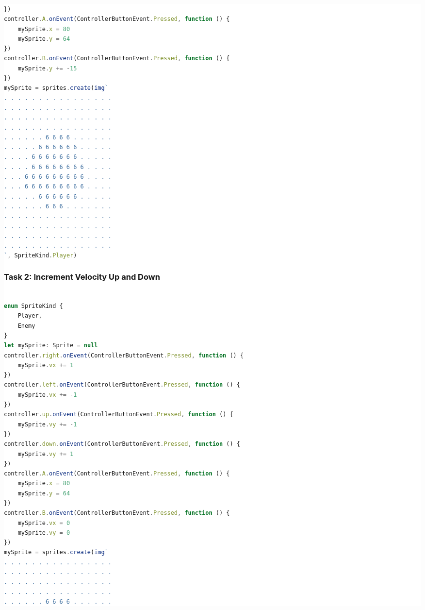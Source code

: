 ```ts
})
controller.A.onEvent(ControllerButtonEvent.Pressed, function () {
    mySprite.x = 80
    mySprite.y = 64
})
controller.B.onEvent(ControllerButtonEvent.Pressed, function () {
    mySprite.y += -15
})
mySprite = sprites.create(img`
. . . . . . . . . . . . . . . . 
. . . . . . . . . . . . . . . . 
. . . . . . . . . . . . . . . . 
. . . . . . . . . . . . . . . . 
. . . . . . 6 6 6 6 . . . . . . 
. . . . . 6 6 6 6 6 6 . . . . . 
. . . . 6 6 6 6 6 6 6 . . . . . 
. . . . 6 6 6 6 6 6 6 6 . . . . 
. . . 6 6 6 6 6 6 6 6 6 . . . . 
. . . 6 6 6 6 6 6 6 6 6 . . . . 
. . . . . 6 6 6 6 6 6 . . . . . 
. . . . . . 6 6 6 . . . . . . . 
. . . . . . . . . . . . . . . . 
. . . . . . . . . . . . . . . . 
. . . . . . . . . . . . . . . . 
. . . . . . . . . . . . . . . . 
`, SpriteKind.Player)
```

### Task 2: Increment Velocity Up and Down 

```ts

enum SpriteKind {
    Player,
    Enemy
}
let mySprite: Sprite = null
controller.right.onEvent(ControllerButtonEvent.Pressed, function () {
    mySprite.vx += 1
})
controller.left.onEvent(ControllerButtonEvent.Pressed, function () {
    mySprite.vx += -1
})
controller.up.onEvent(ControllerButtonEvent.Pressed, function () {
    mySprite.vy += -1
})
controller.down.onEvent(ControllerButtonEvent.Pressed, function () {
    mySprite.vy += 1
})
controller.A.onEvent(ControllerButtonEvent.Pressed, function () {
    mySprite.x = 80
    mySprite.y = 64
})
controller.B.onEvent(ControllerButtonEvent.Pressed, function () {
    mySprite.vx = 0
    mySprite.vy = 0
})
mySprite = sprites.create(img`
. . . . . . . . . . . . . . . . 
. . . . . . . . . . . . . . . . 
. . . . . . . . . . . . . . . . 
. . . . . . . . . . . . . . . . 
. . . . . . 6 6 6 6 . . . . . . 
```